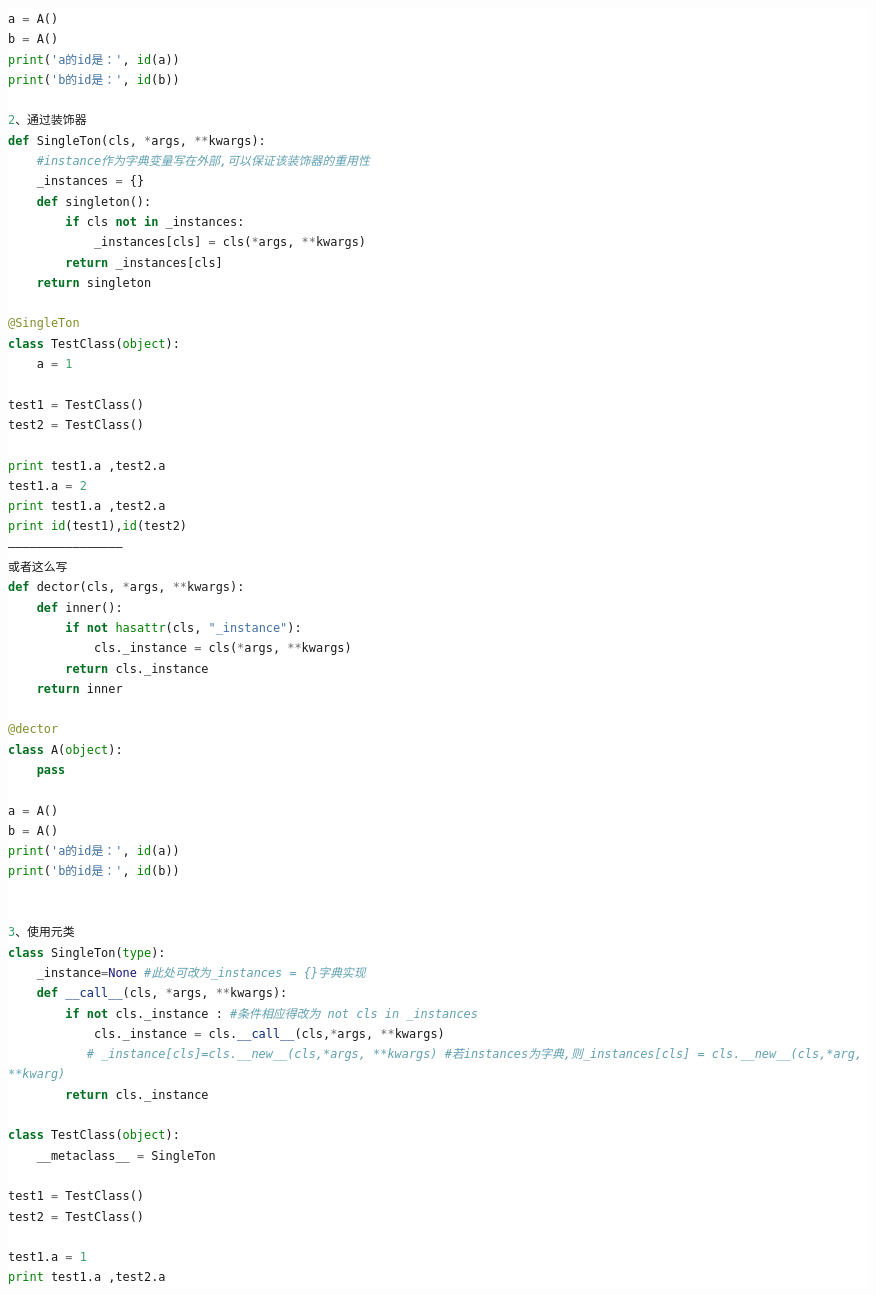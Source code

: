 ```python
a = A()
b = A()
print('a的id是：', id(a))
print('b的id是：', id(b))

2、通过装饰器
def SingleTon(cls, *args, **kwargs):
    #instance作为字典变量写在外部,可以保证该装饰器的重用性
    _instances = {}
    def singleton():
        if cls not in _instances:
            _instances[cls] = cls(*args, **kwargs)
        return _instances[cls]
    return singleton

@SingleTon
class TestClass(object):
    a = 1

test1 = TestClass()
test2 = TestClass()

print test1.a ,test2.a
test1.a = 2
print test1.a ,test2.a
print id(test1),id(test2)
————————————————
或者这么写
def dector(cls, *args, **kwargs):
    def inner():
        if not hasattr(cls, "_instance"):
            cls._instance = cls(*args, **kwargs)
        return cls._instance
    return inner

@dector
class A(object):
    pass

a = A()
b = A()
print('a的id是：', id(a))
print('b的id是：', id(b))


3、使用元类
class SingleTon(type):
    _instance=None #此处可改为_instances = {}字典实现
    def __call__(cls, *args, **kwargs):
        if not cls._instance : #条件相应得改为 not cls in _instances
            cls._instance = cls.__call__(cls,*args, **kwargs)
           # _instance[cls]=cls.__new__(cls,*args, **kwargs) #若instances为字典,则_instances[cls] = cls.__new__(cls,*arg,**kwarg)
        return cls._instance

class TestClass(object):
    __metaclass__ = SingleTon

test1 = TestClass()
test2 = TestClass()

test1.a = 1
print test1.a ,test2.a
```